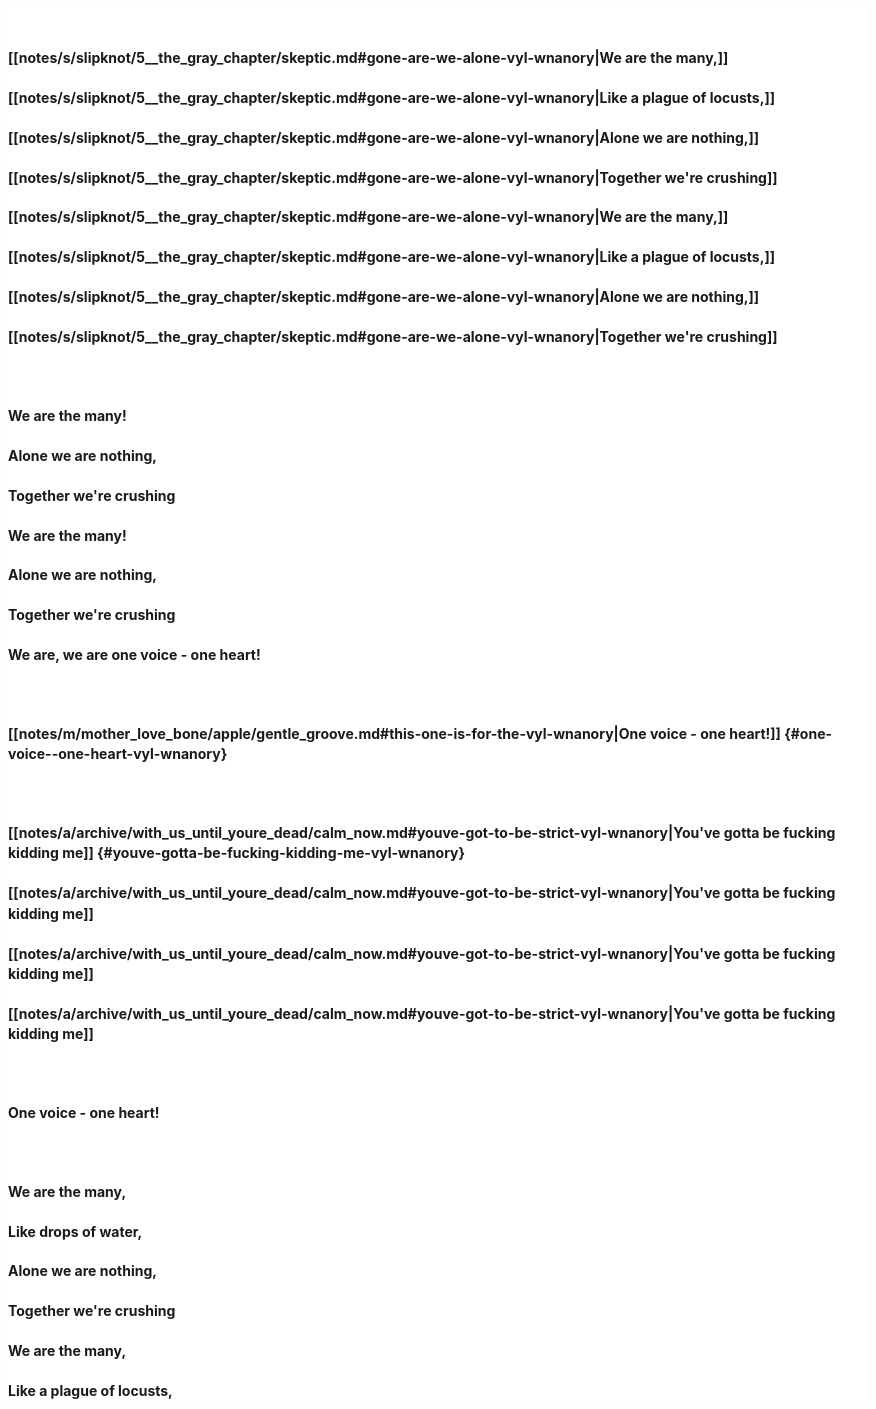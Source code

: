 &nbsp;
#### [[notes/s/slipknot/5__the_gray_chapter/skeptic.md#gone-are-we-alone-vyl-wnanory|We are the many,]]
#### [[notes/s/slipknot/5__the_gray_chapter/skeptic.md#gone-are-we-alone-vyl-wnanory|Like a plague of locusts,]]
#### [[notes/s/slipknot/5__the_gray_chapter/skeptic.md#gone-are-we-alone-vyl-wnanory|Alone we are nothing,]]
#### [[notes/s/slipknot/5__the_gray_chapter/skeptic.md#gone-are-we-alone-vyl-wnanory|Together we're crushing]]
#### [[notes/s/slipknot/5__the_gray_chapter/skeptic.md#gone-are-we-alone-vyl-wnanory|We are the many,]]
#### [[notes/s/slipknot/5__the_gray_chapter/skeptic.md#gone-are-we-alone-vyl-wnanory|Like a plague of locusts,]]
#### [[notes/s/slipknot/5__the_gray_chapter/skeptic.md#gone-are-we-alone-vyl-wnanory|Alone we are nothing,]]
#### [[notes/s/slipknot/5__the_gray_chapter/skeptic.md#gone-are-we-alone-vyl-wnanory|Together we're crushing]]
&nbsp;
#### We are the many!
#### Alone we are nothing,
#### Together we're crushing
#### We are the many!
#### Alone we are nothing,
#### Together we're crushing
#### We are, we are one voice - one heart!
&nbsp;
#### [[notes/m/mother_love_bone/apple/gentle_groove.md#this-one-is-for-the-vyl-wnanory|One voice - one heart!]] {#one-voice--one-heart-vyl-wnanory}
&nbsp;
#### [[notes/a/archive/with_us_until_youre_dead/calm_now.md#youve-got-to-be-strict-vyl-wnanory|You've gotta be fucking kidding me]] {#youve-gotta-be-fucking-kidding-me-vyl-wnanory}
#### [[notes/a/archive/with_us_until_youre_dead/calm_now.md#youve-got-to-be-strict-vyl-wnanory|You've gotta be fucking kidding me]]
#### [[notes/a/archive/with_us_until_youre_dead/calm_now.md#youve-got-to-be-strict-vyl-wnanory|You've gotta be fucking kidding me]]
#### [[notes/a/archive/with_us_until_youre_dead/calm_now.md#youve-got-to-be-strict-vyl-wnanory|You've gotta be fucking kidding me]]
&nbsp;
#### One voice - one heart!
&nbsp;
#### We are the many,
#### Like drops of water,
#### Alone we are nothing,
#### Together we're crushing
#### We are the many,
#### Like a plague of locusts,